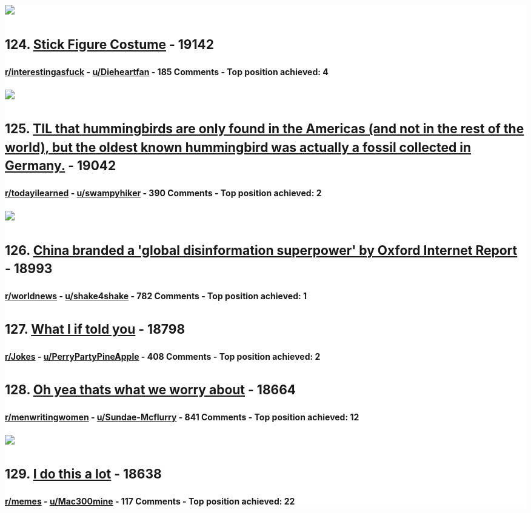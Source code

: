 <a href="https://i.redd.it/wvoscsprbep31.jpg"><img src="https://a.thumbs.redditmedia.com/n_HEnnAxqTBHccIFDC2HQMw0eSQy_bhD8FOIiGeoBA4.jpg"></img></a>

## 124. [Stick Figure Costume](http://reddit.com/r/interestingasfuck/comments/dak3sq/stick_figure_costume/) - 19142
#### [r/interestingasfuck](http://reddit.com/r/interestingasfuck) - [u/Dieheartfan](http://reddit.com/u/Dieheartfan) - 185 Comments - Top position achieved: 4

<a href="https://i.imgur.com/alW4HuV.gifv"><img src="https://a.thumbs.redditmedia.com/YJgszwMz73p_mf1VeiLdQZowz-K6MpRH8Xl63QyEBM0.jpg"></img></a>

## 125. [TIL that hummingbirds are only found in the Americas (and not in the rest of the world), but the oldest known hummingbird was actually a fossil collected in Germany.](http://reddit.com/r/todayilearned/comments/dao50b/til_that_hummingbirds_are_only_found_in_the/) - 19042
#### [r/todayilearned](http://reddit.com/r/todayilearned) - [u/swampyhiker](http://reddit.com/u/swampyhiker) - 390 Comments - Top position achieved: 2

<a href="http://www.nbcnews.com/id/4916516/ns/technology_and_science-science/t/fossil-sheds-light-hummingbird-origins/#.XY_4oOdKjOQ"><img src="https://a.thumbs.redditmedia.com/n7kPBO64786iP5fJhJTQ4fQFruR_8TWbTzLAj3ZnMO4.jpg"></img></a>

## 126. [China branded a 'global disinformation superpower' by Oxford Internet Report](http://reddit.com/r/worldnews/comments/dah5od/china_branded_a_global_disinformation_superpower/) - 18993
#### [r/worldnews](http://reddit.com/r/worldnews) - [u/shake4shake](http://reddit.com/u/shake4shake) - 782 Comments - Top position achieved: 1

## 127. [What I if told you](http://reddit.com/r/Jokes/comments/dabbkr/what_i_if_told_you/) - 18798
#### [r/Jokes](http://reddit.com/r/Jokes) - [u/PerryPartyPineApple](http://reddit.com/u/PerryPartyPineApple) - 408 Comments - Top position achieved: 2

## 128. [Oh yea thats what we worry about](http://reddit.com/r/menwritingwomen/comments/daghib/oh_yea_thats_what_we_worry_about/) - 18664
#### [r/menwritingwomen](http://reddit.com/r/menwritingwomen) - [u/Sundae-Mcflurry](http://reddit.com/u/Sundae-Mcflurry) - 841 Comments - Top position achieved: 12

<a href="https://i.redd.it/dsgh3vzuecp31.png"><img src="https://b.thumbs.redditmedia.com/PEFvYO_8_bbZjU279IIgmp8TN1XIKOwd16DPdZeFObM.jpg"></img></a>

## 129. [I do this a lot](http://reddit.com/r/memes/comments/dakk0v/i_do_this_a_lot/) - 18638
#### [r/memes](http://reddit.com/r/memes) - [u/Mac300mine](http://reddit.com/u/Mac300mine) - 117 Comments - Top position achieved: 22
